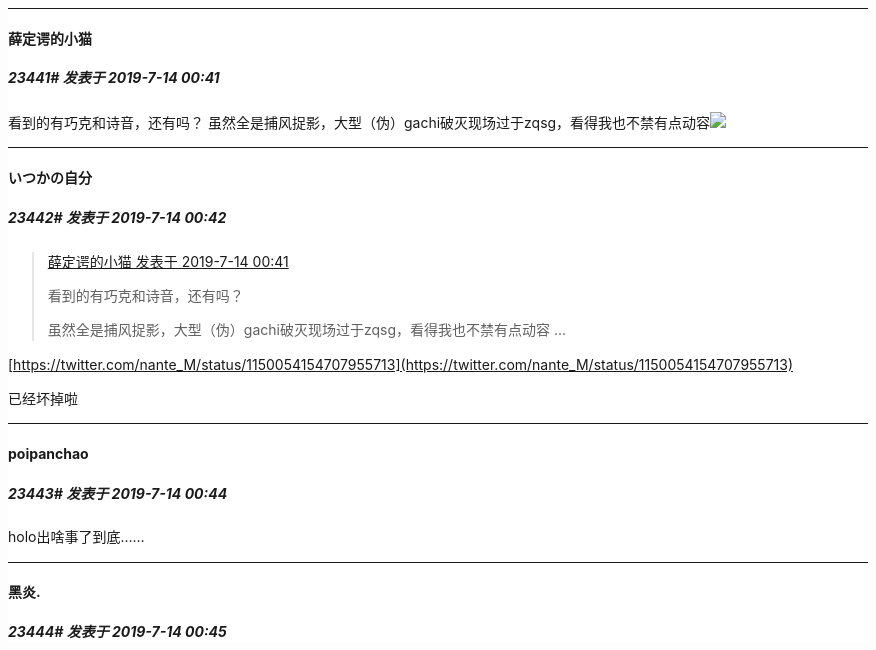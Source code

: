 





-----

####  薛定谔的小猫  
##### 23441#       发表于 2019-7-14 00:41




看到的有巧克和诗音，还有吗？
虽然全是捕风捉影，大型（伪）gachi破灭现场过于zqsg，看得我也不禁有点动容<img src="https://static.saraba1st.com/image/smiley/face2017/125.png" referrerpolicy="no-referrer">







-----

####  いつかの自分  
##### 23442#       发表于 2019-7-14 00:42



<blockquote><a href="httphttps://bbs.saraba1st.com/2b/forum.php?mod=redirect&amp;goto=findpost&amp;pid=44506371&amp;ptid=1823171" target="_blank">薛定谔的小猫 发表于 2019-7-14 00:41</a>

看到的有巧克和诗音，还有吗？

虽然全是捕风捉影，大型（伪）gachi破灭现场过于zqsg，看得我也不禁有点动容 ...</blockquote>
[https://twitter.com/nante_M/status/1150054154707955713](https://twitter.com/nante_M/status/1150054154707955713)


已经坏掉啦







-----

####  poipanchao  
##### 23443#       发表于 2019-7-14 00:44




holo出啥事了到底……







-----

####  黑炎.  
##### 23444#       发表于 2019-7-14 00:45
